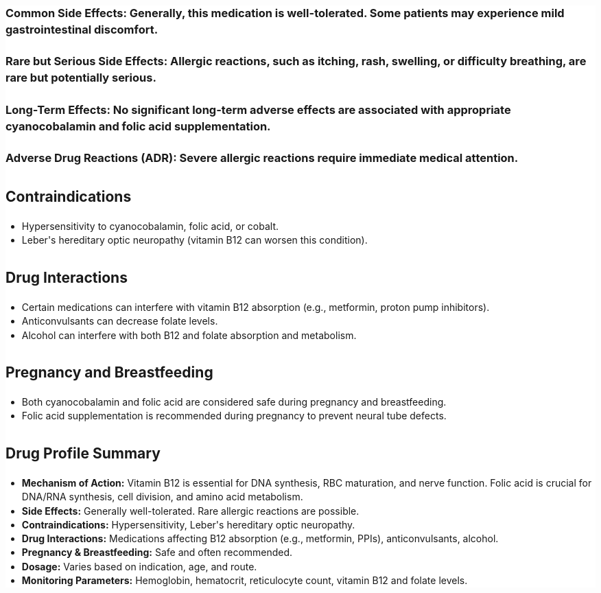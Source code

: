 ### **Common Side Effects:** Generally, this medication is well-tolerated. Some patients may experience mild gastrointestinal discomfort.

### **Rare but Serious Side Effects:**  Allergic reactions, such as itching, rash, swelling, or difficulty breathing, are rare but potentially serious.

### **Long-Term Effects:**  No significant long-term adverse effects are associated with appropriate cyanocobalamin and folic acid supplementation.

### **Adverse Drug Reactions (ADR):**  Severe allergic reactions require immediate medical attention.




## **Contraindications**

*   Hypersensitivity to cyanocobalamin, folic acid, or cobalt.
*   Leber's hereditary optic neuropathy (vitamin B12 can worsen this condition).



## **Drug Interactions**

*   Certain medications can interfere with vitamin B12 absorption (e.g., metformin, proton pump inhibitors).
*   Anticonvulsants can decrease folate levels.
*   Alcohol can interfere with both B12 and folate absorption and metabolism.


## **Pregnancy and Breastfeeding**

*   Both cyanocobalamin and folic acid are considered safe during pregnancy and breastfeeding.  
*   Folic acid supplementation is recommended during pregnancy to prevent neural tube defects.



## **Drug Profile Summary**

*   **Mechanism of Action:** Vitamin B12 is essential for DNA synthesis, RBC maturation, and nerve function. Folic acid is crucial for DNA/RNA synthesis, cell division, and amino acid metabolism.
*   **Side Effects:** Generally well-tolerated. Rare allergic reactions are possible.
*   **Contraindications:** Hypersensitivity, Leber's hereditary optic neuropathy.
*   **Drug Interactions:** Medications affecting B12 absorption (e.g., metformin, PPIs), anticonvulsants, alcohol.
*   **Pregnancy & Breastfeeding:**  Safe and often recommended.
*   **Dosage:**  Varies based on indication, age, and route.
*   **Monitoring Parameters:** Hemoglobin, hematocrit, reticulocyte count, vitamin B12 and folate levels.
